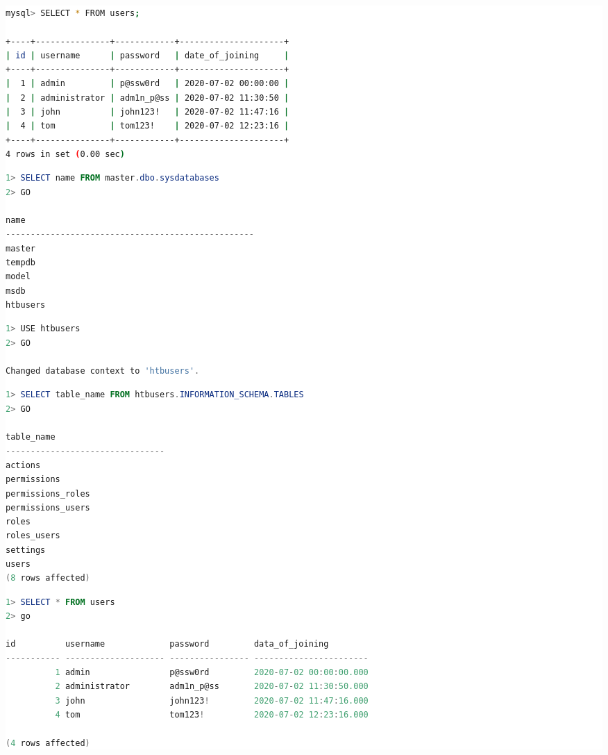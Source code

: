 ```sh
mysql> SELECT * FROM users;

+----+---------------+------------+---------------------+
| id | username      | password   | date_of_joining     |
+----+---------------+------------+---------------------+
|  1 | admin         | p@ssw0rd   | 2020-07-02 00:00:00 |
|  2 | administrator | adm1n_p@ss | 2020-07-02 11:30:50 |
|  3 | john          | john123!   | 2020-07-02 11:47:16 |
|  4 | tom           | tom123!    | 2020-07-02 12:23:16 |
+----+---------------+------------+---------------------+
4 rows in set (0.00 sec)
```

```powershell
1> SELECT name FROM master.dbo.sysdatabases
2> GO

name
--------------------------------------------------
master
tempdb
model
msdb
htbusers
```

```powershell
1> USE htbusers
2> GO

Changed database context to 'htbusers'.
```

```powershell
1> SELECT table_name FROM htbusers.INFORMATION_SCHEMA.TABLES
2> GO

table_name
--------------------------------
actions
permissions
permissions_roles
permissions_users
roles      
roles_users
settings
users 
(8 rows affected)
```

```powershell
1> SELECT * FROM users
2> go

id          username             password         data_of_joining
----------- -------------------- ---------------- -----------------------
          1 admin                p@ssw0rd         2020-07-02 00:00:00.000
          2 administrator        adm1n_p@ss       2020-07-02 11:30:50.000
          3 john                 john123!         2020-07-02 11:47:16.000
          4 tom                  tom123!          2020-07-02 12:23:16.000

(4 rows affected)
```
